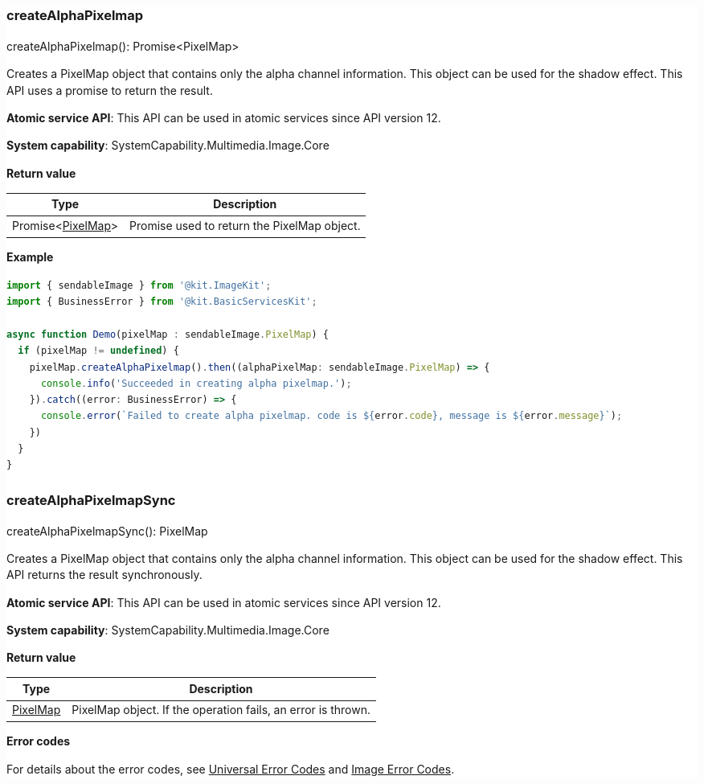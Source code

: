 ### createAlphaPixelmap

createAlphaPixelmap(): Promise\<PixelMap>

Creates a PixelMap object that contains only the alpha channel information. This object can be used for the shadow effect. This API uses a promise to return the result.

**Atomic service API**: This API can be used in atomic services since API version 12.

**System capability**: SystemCapability.Multimedia.Image.Core

**Return value**

| Type                            | Description                       |
| -------------------------------- | --------------------------- |
| Promise\<[PixelMap](#pixelmap)> | Promise used to return the PixelMap object.|

**Example**

```ts
import { sendableImage } from '@kit.ImageKit';
import { BusinessError } from '@kit.BasicServicesKit';

async function Demo(pixelMap : sendableImage.PixelMap) {
  if (pixelMap != undefined) {
    pixelMap.createAlphaPixelmap().then((alphaPixelMap: sendableImage.PixelMap) => {
      console.info('Succeeded in creating alpha pixelmap.');
    }).catch((error: BusinessError) => {
      console.error(`Failed to create alpha pixelmap. code is ${error.code}, message is ${error.message}`);
    })
  }
}
```

### createAlphaPixelmapSync

createAlphaPixelmapSync(): PixelMap

Creates a PixelMap object that contains only the alpha channel information. This object can be used for the shadow effect. This API returns the result synchronously.

**Atomic service API**: This API can be used in atomic services since API version 12.

**System capability**: SystemCapability.Multimedia.Image.Core

**Return value**

| Type                            | Description                 |
| -------------------------------- | --------------------- |
| [PixelMap](#pixelmap) | PixelMap object. If the operation fails, an error is thrown.|

**Error codes**

For details about the error codes, see [Universal Error Codes](../errorcode-universal.md) and [Image Error Codes](errorcode-image.md).
